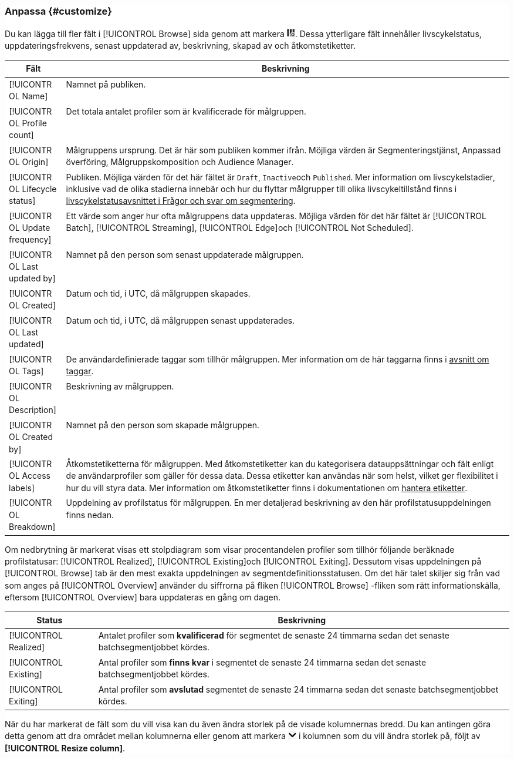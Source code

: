 ### Anpassa {#customize}

Du kan lägga till fler fält i [!UICONTROL Browse] sida genom att markera ![filterattributsikonen](../images/ui/overview/filter-attribute.png). Dessa ytterligare fält innehåller livscykelstatus, uppdateringsfrekvens, senast uppdaterad av, beskrivning, skapad av och åtkomstetiketter.

| Fält | Beskrivning |
| ----- | ----------- |
| [!UICONTROL Name] | Namnet på publiken. |
| [!UICONTROL Profile count] | Det totala antalet profiler som är kvalificerade för målgruppen. |
| [!UICONTROL Origin] | Målgruppens ursprung. Det är här som publiken kommer ifrån. Möjliga värden är Segmenteringstjänst, Anpassad överföring, Målgruppskomposition och Audience Manager. |
| [!UICONTROL Lifecycle status] | Publiken. Möjliga värden för det här fältet är `Draft`, `Inactive`och `Published`. Mer information om livscykelstadier, inklusive vad de olika stadierna innebär och hur du flyttar målgrupper till olika livscykeltillstånd finns i [livscykelstatusavsnittet i Frågor och svar om segmentering](../faq.md#lifecycle-status). |
| [!UICONTROL Update frequency] | Ett värde som anger hur ofta målgruppens data uppdateras. Möjliga värden för det här fältet är [!UICONTROL Batch], [!UICONTROL Streaming], [!UICONTROL Edge]och [!UICONTROL Not Scheduled]. |
| [!UICONTROL Last updated by] | Namnet på den person som senast uppdaterade målgruppen. |
| [!UICONTROL Created] | Datum och tid, i UTC, då målgruppen skapades. |
| [!UICONTROL Last updated] | Datum och tid, i UTC, då målgruppen senast uppdaterades. |
| [!UICONTROL Tags] | De användardefinierade taggar som tillhör målgruppen. Mer information om de här taggarna finns i [avsnitt om taggar](#tags). |
| [!UICONTROL Description] | Beskrivning av målgruppen. |
| [!UICONTROL Created by] | Namnet på den person som skapade målgruppen. |
| [!UICONTROL Access labels] | Åtkomstetiketterna för målgruppen. Med åtkomstetiketter kan du kategorisera datauppsättningar och fält enligt de användarprofiler som gäller för dessa data. Dessa etiketter kan användas när som helst, vilket ger flexibilitet i hur du vill styra data. Mer information om åtkomstetiketter finns i dokumentationen om [hantera etiketter](../../access-control/abac/ui/labels.md). |
| [!UICONTROL Breakdown] | Uppdelning av profilstatus för målgruppen. En mer detaljerad beskrivning av den här profilstatusuppdelningen finns nedan. |

Om nedbrytning är markerat visas ett stolpdiagram som visar procentandelen profiler som tillhör följande beräknade profilstatusar: [!UICONTROL Realized], [!UICONTROL Existing]och [!UICONTROL Exiting]. Dessutom visas uppdelningen på [!UICONTROL Browse] tab är den mest exakta uppdelningen av segmentdefinitionsstatusen. Om det här talet skiljer sig från vad som anges på [!UICONTROL Overview] använder du siffrorna på fliken [!UICONTROL Browse] -fliken som rätt informationskälla, eftersom [!UICONTROL Overview] bara uppdateras en gång om dagen.

| Status | Beskrivning |
| ------ | ----------- |
| [!UICONTROL Realized] | Antalet profiler som **kvalificerad** för segmentet de senaste 24 timmarna sedan det senaste batchsegmentjobbet kördes. |
| [!UICONTROL Existing] | Antal profiler som **finns kvar** i segmentet de senaste 24 timmarna sedan det senaste batchsegmentjobbet kördes. |
| [!UICONTROL Exiting] | Antal profiler som **avslutad** segmentet de senaste 24 timmarna sedan det senaste batchsegmentjobbet kördes. |

När du har markerat de fält som du vill visa kan du även ändra storlek på de visade kolumnernas bredd. Du kan antingen göra detta genom att dra området mellan kolumnerna eller genom att markera ![pilikon](../images/ui/overview/arrow-icon.png) i kolumnen som du vill ändra storlek på, följt av **[!UICONTROL Resize column]**.
